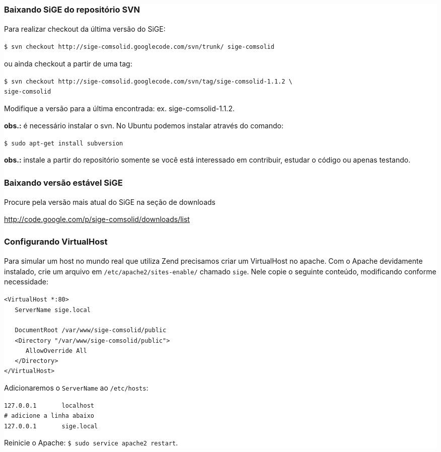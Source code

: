 ### Baixando SiGE do repositório SVN

Para realizar checkout da última versão do SiGE:

~~~
$ svn checkout http://sige-comsolid.googlecode.com/svn/trunk/ sige-comsolid
~~~

ou ainda checkout a partir de uma tag:

~~~
$ svn checkout http://sige-comsolid.googlecode.com/svn/tag/sige-comsolid-1.1.2 \
sige-comsolid
~~~

Modifique a versão para a última encontrada: ex. sige-comsolid-1.1.2.

**obs.:** é necessário instalar o svn. No Ubuntu podemos instalar através do comando:

~~~
$ sudo apt-get install subversion
~~~

**obs.:** instale a partir do repositório somente se você está interessado em contribuir,
estudar o código ou apenas testando.

### Baixando versão estável SiGE

Procure pela versão mais atual do SiGE na seção de downloads

<http://code.google.com/p/sige-comsolid/downloads/list>

### Configurando VirtualHost

Para simular um host no mundo real que utiliza Zend precisamos criar um VirtualHost no apache.
Com o Apache devidamente instalado, crie um arquivo em `/etc/apache2/sites-enable/`
chamado `sige`. Nele copie o seguinte conteúdo, modificando conforme necessidade:

~~~
<VirtualHost *:80>
   ServerName sige.local

   DocumentRoot /var/www/sige-comsolid/public
   <Directory "/var/www/sige-comsolid/public">
      AllowOverride All
   </Directory>
</VirtualHost>
~~~

Adicionaremos o `ServerName` ao `/etc/hosts`:

~~~
127.0.0.1       localhost
# adicione a linha abaixo
127.0.0.1       sige.local
~~~

Reinicie o Apache: `$ sudo service apache2 restart`.
